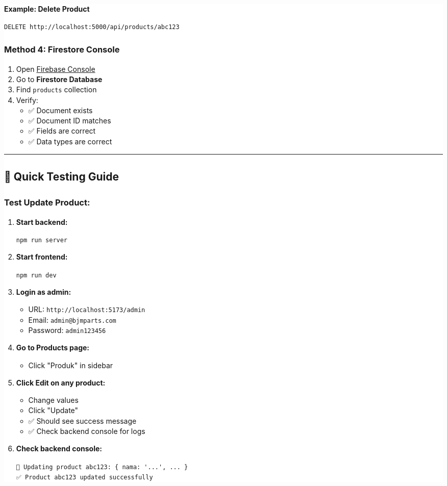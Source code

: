 **Example: Delete Product**

```
DELETE http://localhost:5000/api/products/abc123
```

### **Method 4: Firestore Console**

1. Open [Firebase Console](https://console.firebase.google.com)
2. Go to **Firestore Database**
3. Find `products` collection
4. Verify:
   - ✅ Document exists
   - ✅ Document ID matches
   - ✅ Fields are correct
   - ✅ Data types are correct

---

## 🚀 Quick Testing Guide

### **Test Update Product:**

1. **Start backend:**

   ```bash
   npm run server
   ```

2. **Start frontend:**

   ```bash
   npm run dev
   ```

3. **Login as admin:**

   - URL: `http://localhost:5173/admin`
   - Email: `admin@bjmparts.com`
   - Password: `admin123456`

4. **Go to Products page:**

   - Click "Produk" in sidebar

5. **Click Edit on any product:**

   - Change values
   - Click "Update"
   - ✅ Should see success message
   - ✅ Check backend console for logs

6. **Check backend console:**
   ```
   🔄 Updating product abc123: { nama: '...', ... }
   ✅ Product abc123 updated successfully
   ```

